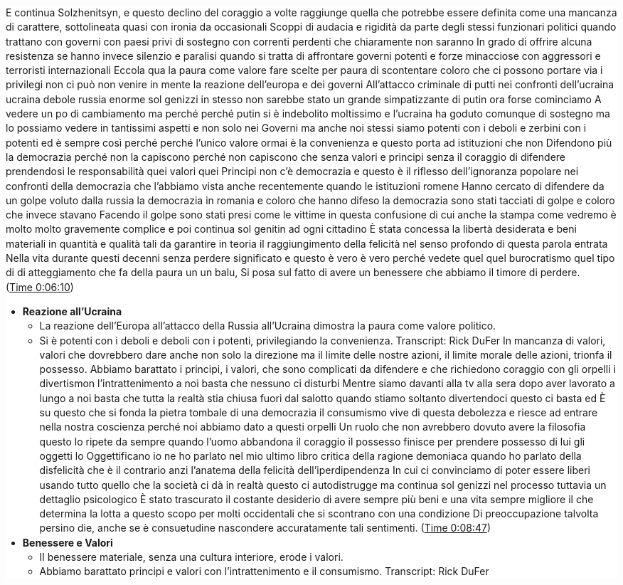   E continua Solzhenitsyn, e questo declino del coraggio a volte raggiunge quella che potrebbe essere definita come una mancanza di carattere, sottolineata quasi con ironia da occasionali Scoppi di audacia e rigidità da parte degli stessi funzionari politici quando trattano con governi con paesi privi di sostegno con correnti perdenti che chiaramente non saranno In grado di offrire alcuna resistenza se hanno invece silenzio e paralisi quando si tratta di affrontare governi potenti e forze minacciose con aggressori e terroristi internazionali Eccola qua la paura come valore fare scelte per paura di scontentare coloro che ci possono portare via i privilegi non ci può non venire in mente la reazione dell’europa e dei governi All’attacco criminale di putti nei confronti dell’ucraina ucraina debole russia enorme sol genizzi in stesso non sarebbe stato un grande simpatizzante di putin ora forse cominciamo A vedere un po di cambiamento ma perché perché putin si è indebolito moltissimo e l’ucraina ha goduto comunque di sostegno ma lo possiamo vedere in tantissimi aspetti e non solo nei Governi ma anche noi stessi siamo potenti con i deboli e zerbini con i potenti ed è sempre così perché perché l’unico valore ormai è la convenienza e questo porta ad istituzioni che non Difendono più la democrazia perché non la capiscono perché non capiscono che senza valori e principi senza il coraggio di difendere prendendosi le responsabilità quei valori quei Principi non c’è democrazia e questo è il riflesso dell’ignoranza popolare nei confronti della democrazia che l’abbiamo vista anche recentemente quando le istituzioni romene Hanno cercato di difendere da un golpe voluto dalla russia la democrazia in romania e coloro che hanno difeso la democrazia sono stati tacciati di golpe e coloro che invece stavano Facendo il golpe sono stati presi come le vittime in questa confusione di cui anche la stampa come vedremo è molto molto gravemente complice e poi continua sol genitin ad ogni cittadino È stata concessa la libertà desiderata e beni materiali in quantità e qualità tali da garantire in teoria il raggiungimento della felicità nel senso profondo di questa parola entrata Nella vita durante questi decenni senza perdere significato e questo è vero è vero perché vedete quel quel burocratismo quel tipo di di atteggiamento che fa della paura un un balu, Si posa sul fatto di avere un benessere che abbiamo il timore di perdere. ([Time 0:06:10](https://share.snipd.com/snip/3ba23db7-c355-4df7-9b2c-4b873f396ffb))
- **Reazione all’Ucraina**
  - La reazione dell’Europa all’attacco della Russia all’Ucraina dimostra la paura come valore politico.
  - Si è potenti con i deboli e deboli con i potenti, privilegiando la convenienza.
  Transcript:
  Rick DuFer
  In mancanza di valori, valori che dovrebbero dare anche non solo la direzione ma il limite delle nostre azioni, il limite morale delle azioni, trionfa il possesso. Abbiamo barattato i principi, i valori, che sono complicati da difendere e che richiedono coraggio con gli orpelli i divertismon l’intrattenimento a noi basta che nessuno ci disturbi Mentre siamo davanti alla tv alla sera dopo aver lavorato a lungo a noi basta che tutta la realtà stia chiusa fuori dal salotto quando stiamo soltanto divertendoci questo ci basta ed È su questo che si fonda la pietra tombale di una democrazia il consumismo vive di questa debolezza e riesce ad entrare nella nostra coscienza perché noi abbiamo dato a questi orpelli Un ruolo che non avrebbero dovuto avere la filosofia questo lo ripete da sempre quando l’uomo abbandona il coraggio il possesso finisce per prendere possesso di lui gli oggetti lo Oggettificano io ne ho parlato nel mio ultimo libro critica della ragione demoniaca quando ho parlato della disfelicità che è il contrario anzi l’anatema della felicità dell’iperdipendenza In cui ci convinciamo di poter essere liberi usando tutto quello che la società ci dà in realtà questo ci autodistrugge ma continua sol genizzi nel processo tuttavia un dettaglio psicologico È stato trascurato il costante desiderio di avere sempre più beni e una vita sempre migliore il che determina la lotta a questo scopo per molti occidentali che si scontrano con una condizione Di preoccupazione talvolta persino die, anche se è consuetudine nascondere accuratamente tali sentimenti. ([Time 0:08:47](https://share.snipd.com/snip/2ee55707-8ed0-4d4f-a62b-d95d74de87b9))
- **Benessere e Valori**
  - Il benessere materiale, senza una cultura interiore, erode i valori.
  - Abbiamo barattato principi e valori con l’intrattenimento e il consumismo.
  Transcript:
  Rick DuFer